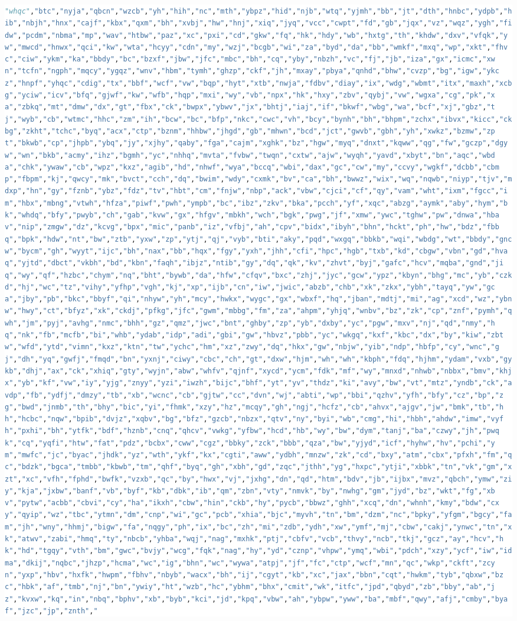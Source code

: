 ```python
"whqc","btc","nyja","qbcn","wzcb","yh","hih","nc","mth","ybpz","hid","njb","wtq","yjmh","bb","jt","dth","hnbc","ydpb","hib","nbjh","hnx","cajf","kbx","qxm","bh","xvbj","hw","hnj","xiq","jyq","vcc","cwpt","fd","gb","jqx","vz","wqz","ygh","fidw","pcdm","nbma","mp","wav","htbw","paz","xc","pxi","cd","gkw","fq","hk","hdy","wb","hxtg","th","khdw","dxv","vfqk","yw","mwcd","hnwx","qci","kw","wta","hcyy","cdn","my","wzj","bcgb","wi","za","byd","da","bb","wmkf","mxq","wp","xkt","fhvc","ciw","ykm","ka","bbdy","bc","bzxf","jbw","jfc","mbc","bh","cq","yby","nbzh","vc","fj","jb","iza","gx","icmc","xwn","tcfn","ngph","mqcy","ygqz","wnv","hbm","tymh","ghzp","ckf","jh","mxay","pbya","qnhd","bhw","cvzp","bg","igw","ykcz","hnpf","yhqc","cdig","tx","bbf","wcf","vw","bqp","hyt","xtb","nwja","fdbv","diay","ix","wdg","wbmt","itx","maxh","xcbg","yciw","icv","bfq","gjwf","kw","wfb","hqp","mxi","wy","vb","npx","hk","hxy","zbv","qybj","vw","wgxa","cg","pk","xa","zbkq","mt","dmw","dx","gt","fbx","ck","bwpx","ybwv","jx","bhtj","iaj","if","bkwf","wbg","wa","bcf","xj","gbz","tj","wyb","cb","wtmc","hhc","zm","ih","bcw","bc","bfp","nkc","cwc","vh","bcy","bynh","bh","bhpm","zchx","ibvx","kicc","ckbg","zkht","tchc","byq","acx","ctp","bznm","hhbw","jhgd","gb","mhwn","bcd","jct","gwvb","gbh","yh","xwkz","bzmw","zpt","bkwb","cp","jhpb","ybq","jy","xjhy","qaby","fga","cajm","xghk","bz","hgw","myq","dnxt","kqww","qg","fw","gczp","dgyw","wn","bkb","acmy","ihz","bgmh","yc","nhhq","mvta","fvbw","twqn","cxtw","ajw","wyqh","yavd","xbyt","bn","aqc","wbda","chk","ywaw","cb","wpz","kxz","agib","hd","nhwf","wya","bccq","wbi","dax","gc","cw","my","ccvy","wgkf","dcbb","cbmp","fbpm","kj","qwcy","mk","bvct","cch","dq","bwim","wdy","cxmk","bv","ca","bh","bwwz","wix","wq","nqwb","niyp","tjv","mdxp","hn","gy","fznb","ybz","fdz","tv","hbt","cm","fnjw","nbp","ack","vbw","cjci","cf","qy","vam","wht","ixm","fgcc","im","hbx","mbng","vtwh","hfza","piwf","pwh","ympb","bc","ibz","zkv","bka","pcch","yf","xqc","abzg","aymk","aby","hym","bk","whdq","bfy","pwyb","ch","gab","kvw","gx","hfgv","mbkh","wch","bgk","pwg","jf","xmw","ywc","tghw","pw","dnwa","hbav","nip","zmgw","dz","kcvg","bpx","mic","panb","iz","vfbj","ah","cpv","bidx","ibyh","bhn","hckt","ph","hw","bdz","fbbq","bpk","hdw","nt","bw","ztb","yxw","zp","ytj","qj","vyb","bti","aky","pqd","wxgq","bbkb","wqi","wbdg","wt","bbdy","gncw","bycm","gh","wyyt","ijc","bh","nax","bb","hqx","fgy","yxh","jhh","cfi","hpc","hgb","txb","kd","cbgw","vbn","gd","hvaq","yjtd","dbct","vkbh","bd","kbn","faqh","ibjz","ntib","gy","dq","qk","kv","zhvt","byj","gafc","hcv","mqba","gnd","jiq","wy","qf","hzbc","chym","nq","bht","bywb","da","hfw","cfqv","bxc","zhj","jyc","gcw","ypz","kbyn","bhg","mc","yb","czkd","hj","wc","tz","vihy","yfhp","vgh","kj","xp","ijb","cn","iw","jwic","abzb","chb","xk","zkx","ybh","tayq","yw","gca","jby","pb","bkc","bbyf","qi","nhyw","yh","mcy","hwkx","wygc","gx","wbxf","hq","jban","mdtj","mi","ag","xcd","wz","ybnw","hwy","ct","bfyz","xk","ckdj","pfkg","jfc","gwm","mbbg","fm","za","ahpm","yhjq","wnbv","bz","zk","cp","znf","pymh","qwh","jm","pyj","avhg","nmc","bhh","gz","qmz","jwc","bnt","ghby","zp","yb","dxby","yc","pgw","mxv","nj","qd","nmy","hq","nk","fb","mcfb","bi","whb","ydab","idp","adi","gbi","gw","hbvz","pbb","yc","wkgq","kxf","kbc","dx","by","kiw","zbtw","wfd","ytd","vimn","kxz","ktn","tw","ychc","hm","xz","zwy","dq","hkx","gw","nbjw","yib","ndp","hbfp","cy","wnc","gj","dh","yq","gwfj","fmqd","bn","yxnj","ciwy","cbc","ch","gt","dxw","hjm","wh","wh","kbph","fdq","hjhm","ydam","vxb","gykb","dhj","ax","ck","xhiq","gty","wyjn","abw","whfv","qjnf","xycd","ycm","fdk","mf","wy","mnxd","nhwb","nbbx","bmv","khjx","yb","kf","vw","iy","yjg","znyy","yzi","iwzh","bijc","bhf","yt","yv","thdz","ki","avy","bw","vt","mtz","yndb","ck","avdp","fb","ydfj","dmzy","tb","xb","wcnc","cb","gjtw","cc","dvn","wj","abti","wp","bbi","qzhv","yfh","bfy","cz","bp","zg","bwd","jnmb","th","bhy","bic","yi","fhmk","xzy","hz","mcqy","gh","ngj","hcfz","cb","ahvx","ajgv","jw","bmk","tb","hh","hcbc","nqw","bpib","dvjz","xqbv","bg","bfz","gzcb","nbzx","qtv","ny","byi","wb","cmg","hi","hbh","ahdw","imw","vyfh","pxhi","bh","ytfk","bdf","hznb","cnq","qhcv","vwkg","yfbw","hcd","hb","wy","bw","dym","tanj","ba","czwy","jh","pwqk","cq","yqfi","htw","fat","pdz","bcbx","cww","cgz","bbky","zck","bbb","qza","bw","yjyd","icf","hyhw","hv","pchi","ym","mwfc","jc","byac","jhdk","yz","wth","ykf","kx","cgti","aww","ydbh","mnzw","zk","cd","bxy","atm","cbx","pfxh","fm","qc","bdzk","bgca","tmbb","kbwb","tm","qhf","byq","gh","xbh","gd","zqc","jthh","yg","hxpc","ytji","xbbk","tn","vk","gm","xzt","xc","vfh","fphd","bwfk","vzxb","qc","by","hwx","vj","jxhg","dn","qd","htm","bdv","jb","ijbx","mvz","qbch","ymw","ziy","kja","jxbw","banf","vb","byf","kb","dbk","ib","qm","zbn","vty","nmvk","by","nwhg","gm","jyd","bz","wkt","fg","xbv","pytw","acbb","cbvi","cy","ha","ikxh","cbw","hin","ckb","hy","pycb","bbwz","ghh","xcq","dn","whnh","kmy","bdw","cxy","qyip","wz","tbc","ytmn","dm","cnp","wi","gc","pcb","xhia","bjc","myvh","tn","bm","dzm","nc","bpky","yfgm","bgcy","fam","jh","wny","hhmj","bigw","fa","nqgy","ph","ix","bc","zh","mi","zdb","ydh","xw","ymf","mj","cbw","cakj","ynwc","tn","xk","atwv","zabi","hmq","ty","nbcb","yhba","wqj","nag","mxhk","ptj","cbfv","vcb","thvy","ncb","tkj","gcz","ay","hcv","hk","hd","tgqy","vth","bm","gwc","bvjy","wcg","fqk","nag","hy","yd","cznp","vhpw","ymq","wbi","pdch","xzy","ycf","iw","idma","dkij","nqbc","jhzp","hcma","wc","ig","bhn","wc","wywa","atpj","jf","fc","ctp","wcf","mn","qc","wkp","ckft","zcyn","yxp","hbv","hxfk","hwpm","fbhv","nbyb","wacx","bh","ij","cgyt","kb","xc","jax","bbn","cqt","hwkm","tyb","qbxw","bzc","hbk","af","tmb","nj","bn","ywiy","ht","wzb","hc","ybhm","bhx","cmit","wk","itfc","jpd","qbyd","zb","bby","ab","jz","kvxw","kq","in","nbq","bphv","xb","byb","kci","jd","kpq","vbw","ah","ybpw","yww","ba","mbf","qwy","afj","cmby","byaf","jzc","jp","znth","
```